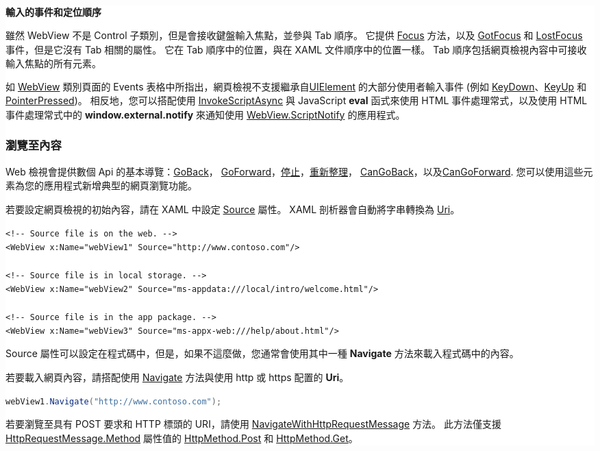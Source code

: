 **輸入的事件和定位順序**

雖然 WebView 不是 Control 子類別，但是會接收鍵盤輸入焦點，並參與 Tab 順序。 它提供 [Focus](https://msdn.microsoft.com/library/windows/apps/xaml/windows.ui.xaml.controls.webview.focus.aspx) 方法，以及 [GotFocus](https://msdn.microsoft.com/library/windows/apps/xaml/windows.ui.xaml.uielement.gotfocus.aspx) 和 [LostFocus](https://msdn.microsoft.com/library/windows/apps/xaml/windows.ui.xaml.uielement.lostfocus.aspx) 事件，但是它沒有 Tab 相關的屬性。 它在 Tab 順序中的位置，與在 XAML 文件順序中的位置一樣。 Tab 順序包括網頁檢視內容中可接收輸入焦點的所有元素。 

如 [WebView](https://msdn.microsoft.com/library/windows/apps/xaml/windows.ui.xaml.controls.webview.aspx) 類別頁面的 Events 表格中所指出，網頁檢視不支援繼承自[UIElement](https://msdn.microsoft.com/library/windows/apps/xaml/windows.ui.xaml.uielement.aspx) 的大部分使用者輸入事件 (例如 [KeyDown](https://msdn.microsoft.com/library/windows/apps/xaml/windows.ui.xaml.uielement.keydown.aspx)、[KeyUp](https://msdn.microsoft.com/library/windows/apps/xaml/windows.ui.xaml.uielement.keyup.aspx) 和 [PointerPressed](https://msdn.microsoft.com/library/windows/apps/xaml/windows.ui.xaml.uielement.pointerpressed.aspx))。 相反地，您可以搭配使用 [InvokeScriptAsync](https://msdn.microsoft.com/library/windows/apps/xaml/windows.ui.xaml.controls.webview.invokescriptasync.aspx) 與 JavaScript **eval** 函式來使用 HTML 事件處理常式，以及使用 HTML 事件處理常式中的 **window.external.notify** 來通知使用 [WebView.ScriptNotify](https://msdn.microsoft.com/library/windows/apps/xaml/windows.ui.xaml.controls.webview.scriptnotify.aspx) 的應用程式。

### <a name="navigating-to-content"></a>瀏覽至內容

Web 檢視會提供數個 Api 的基本導覽：[GoBack](https://msdn.microsoft.com/library/windows/apps/xaml/windows.ui.xaml.controls.webview.goback.aspx)， [GoForward](https://msdn.microsoft.com/library/windows/apps/xaml/windows.ui.xaml.controls.webview.goforward.aspx)，[停止](https://msdn.microsoft.com/library/windows/apps/xaml/windows.ui.xaml.controls.webview.stop.aspx)，[重新整理](https://msdn.microsoft.com/library/windows/apps/xaml/windows.ui.xaml.controls.webview.refresh.aspx)， [CanGoBack](https://msdn.microsoft.com/library/windows/apps/xaml/windows.ui.xaml.controls.webview.cangoback.aspx)，以及[CanGoForward](https://msdn.microsoft.com/library/windows/apps/xaml/windows.ui.xaml.controls.webview.cangoforward.aspx). 您可以使用這些元素為您的應用程式新增典型的網頁瀏覽功能。 

若要設定網頁檢視的初始內容，請在 XAML 中設定 [Source](https://msdn.microsoft.com/library/windows/apps/xaml/windows.ui.xaml.controls.webview.source.aspx) 屬性。 XAML 剖析器會自動將字串轉換為 [Uri](https://msdn.microsoft.com/library/windows/apps/xaml/windows.foundation.uri.aspx)。 

```xaml
<!-- Source file is on the web. -->
<WebView x:Name="webView1" Source="http://www.contoso.com"/>

<!-- Source file is in local storage. -->
<WebView x:Name="webView2" Source="ms-appdata:///local/intro/welcome.html"/>

<!-- Source file is in the app package. -->
<WebView x:Name="webView3" Source="ms-appx-web:///help/about.html"/>
```

Source 屬性可以設定在程式碼中，但是，如果不這麼做，您通常會使用其中一種 **Navigate** 方法來載入程式碼中的內容。 

若要載入網頁內容，請搭配使用 [Navigate](https://msdn.microsoft.com/library/windows/apps/xaml/windows.ui.xaml.controls.webview.navigate.aspx) 方法與使用 http 或 https 配置的 **Uri**。 

```csharp
webView1.Navigate("http://www.contoso.com");
```

若要瀏覽至具有 POST 要求和 HTTP 標頭的 URI，請使用 [NavigateWithHttpRequestMessage](https://msdn.microsoft.com/library/windows/apps/xaml/windows.ui.xaml.controls.webview.navigatewithhttprequestmessage.aspx) 方法。 此方法僅支援 [HttpRequestMessage.Method](https://msdn.microsoft.com/library/windows/apps/xaml/windows.web.http.httprequestmessage.method.aspx) 屬性值的 [HttpMethod.Post](https://msdn.microsoft.com/library/windows/apps/xaml/windows.web.http.httpmethod.post.aspx) 和 [HttpMethod.Get](https://msdn.microsoft.com/library/windows/apps/xaml/windows.web.http.httpmethod.get.aspx)。 
